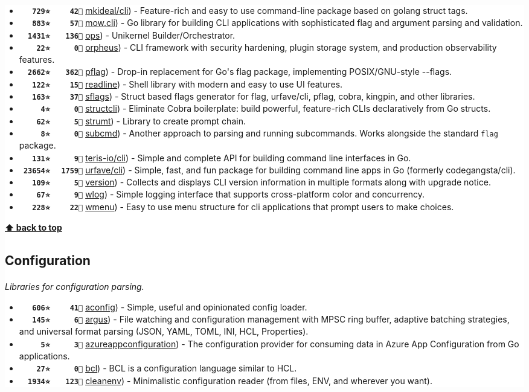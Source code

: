 - <b><code>&nbsp;&nbsp;&nbsp;729⭐</code></b> <b><code>&nbsp;&nbsp;&nbsp;&nbsp;42🍴</code></b> [mkideal/cli](https://github.com/mkideal/cli)) - Feature-rich and easy to use command-line package based on golang struct tags.
- <b><code>&nbsp;&nbsp;&nbsp;883⭐</code></b> <b><code>&nbsp;&nbsp;&nbsp;&nbsp;57🍴</code></b> [mow.cli](https://github.com/jawher/mow.cli)) - Go library for building CLI applications with sophisticated flag and argument parsing and validation.
- <b><code>&nbsp;&nbsp;1431⭐</code></b> <b><code>&nbsp;&nbsp;&nbsp;136🍴</code></b> [ops](https://github.com/nanovms/ops)) - Unikernel Builder/Orchestrator.
- <b><code>&nbsp;&nbsp;&nbsp;&nbsp;22⭐</code></b> <b><code>&nbsp;&nbsp;&nbsp;&nbsp;&nbsp;0🍴</code></b> [orpheus](https://github.com/agilira/orpheus)) - CLI framework with security hardening, plugin storage system, and production observability features.
- <b><code>&nbsp;&nbsp;2662⭐</code></b> <b><code>&nbsp;&nbsp;&nbsp;362🍴</code></b> [pflag](https://github.com/spf13/pflag)) - Drop-in replacement for Go's flag package, implementing POSIX/GNU-style --flags.
- <b><code>&nbsp;&nbsp;&nbsp;122⭐</code></b> <b><code>&nbsp;&nbsp;&nbsp;&nbsp;15🍴</code></b> [readline](https://github.com/reeflective/readline)) - Shell library with modern and easy to use UI features.
- <b><code>&nbsp;&nbsp;&nbsp;163⭐</code></b> <b><code>&nbsp;&nbsp;&nbsp;&nbsp;37🍴</code></b> [sflags](https://github.com/octago/sflags)) - Struct based flags generator for flag, urfave/cli, pflag, cobra, kingpin, and other libraries.
- <b><code>&nbsp;&nbsp;&nbsp;&nbsp;&nbsp;4⭐</code></b> <b><code>&nbsp;&nbsp;&nbsp;&nbsp;&nbsp;0🍴</code></b> [structcli](https://github.com/leodido/structcli)) - Eliminate Cobra boilerplate: build powerful, feature-rich CLIs declaratively from Go structs.
- <b><code>&nbsp;&nbsp;&nbsp;&nbsp;62⭐</code></b> <b><code>&nbsp;&nbsp;&nbsp;&nbsp;&nbsp;5🍴</code></b> [strumt](https://github.com/antham/strumt)) - Library to create prompt chain.
- <b><code>&nbsp;&nbsp;&nbsp;&nbsp;&nbsp;8⭐</code></b> <b><code>&nbsp;&nbsp;&nbsp;&nbsp;&nbsp;0🍴</code></b> [subcmd](https://github.com/bobg/subcmd)) - Another approach to parsing and running subcommands. Works alongside the standard `flag` package.
- <b><code>&nbsp;&nbsp;&nbsp;131⭐</code></b> <b><code>&nbsp;&nbsp;&nbsp;&nbsp;&nbsp;9🍴</code></b> [teris-io/cli](https://github.com/teris-io/cli)) - Simple and complete API for building command line interfaces in Go.
- <b><code>&nbsp;23654⭐</code></b> <b><code>&nbsp;&nbsp;1759🍴</code></b> [urfave/cli](https://github.com/urfave/cli)) - Simple, fast, and fun package for building command line apps in Go (formerly codegangsta/cli).
- <b><code>&nbsp;&nbsp;&nbsp;109⭐</code></b> <b><code>&nbsp;&nbsp;&nbsp;&nbsp;&nbsp;5🍴</code></b> [version](https://github.com/mszostok/version)) - Collects and displays CLI version information in multiple formats along with upgrade notice.
- <b><code>&nbsp;&nbsp;&nbsp;&nbsp;67⭐</code></b> <b><code>&nbsp;&nbsp;&nbsp;&nbsp;&nbsp;9🍴</code></b> [wlog](https://github.com/dixonwille/wlog)) - Simple logging interface that supports cross-platform color and concurrency.
- <b><code>&nbsp;&nbsp;&nbsp;228⭐</code></b> <b><code>&nbsp;&nbsp;&nbsp;&nbsp;22🍴</code></b> [wmenu](https://github.com/dixonwille/wmenu)) - Easy to use menu structure for cli applications that prompt users to make choices.

**[⬆ back to top](#contents)**

## Configuration

_Libraries for configuration parsing._

- <b><code>&nbsp;&nbsp;&nbsp;606⭐</code></b> <b><code>&nbsp;&nbsp;&nbsp;&nbsp;41🍴</code></b> [aconfig](https://github.com/cristalhq/aconfig)) - Simple, useful and opinionated config loader.
- <b><code>&nbsp;&nbsp;&nbsp;145⭐</code></b> <b><code>&nbsp;&nbsp;&nbsp;&nbsp;&nbsp;6🍴</code></b> [argus](https://github.com/agilira/argus)) - File watching and configuration management with MPSC ring buffer, adaptive batching strategies, and universal format parsing (JSON, YAML, TOML, INI, HCL, Properties).
- <b><code>&nbsp;&nbsp;&nbsp;&nbsp;&nbsp;5⭐</code></b> <b><code>&nbsp;&nbsp;&nbsp;&nbsp;&nbsp;3🍴</code></b> [azureappconfiguration](https://github.com/Azure/AppConfiguration-GoProvider)) - The configuration provider for consuming data in Azure App Configuration from Go applications.
- <b><code>&nbsp;&nbsp;&nbsp;&nbsp;27⭐</code></b> <b><code>&nbsp;&nbsp;&nbsp;&nbsp;&nbsp;0🍴</code></b> [bcl](https://github.com/wkhere/bcl)) - BCL is a configuration language similar to HCL.
- <b><code>&nbsp;&nbsp;1934⭐</code></b> <b><code>&nbsp;&nbsp;&nbsp;123🍴</code></b> [cleanenv](https://github.com/ilyakaznacheev/cleanenv)) - Minimalistic configuration reader (from files, ENV, and wherever you want).
